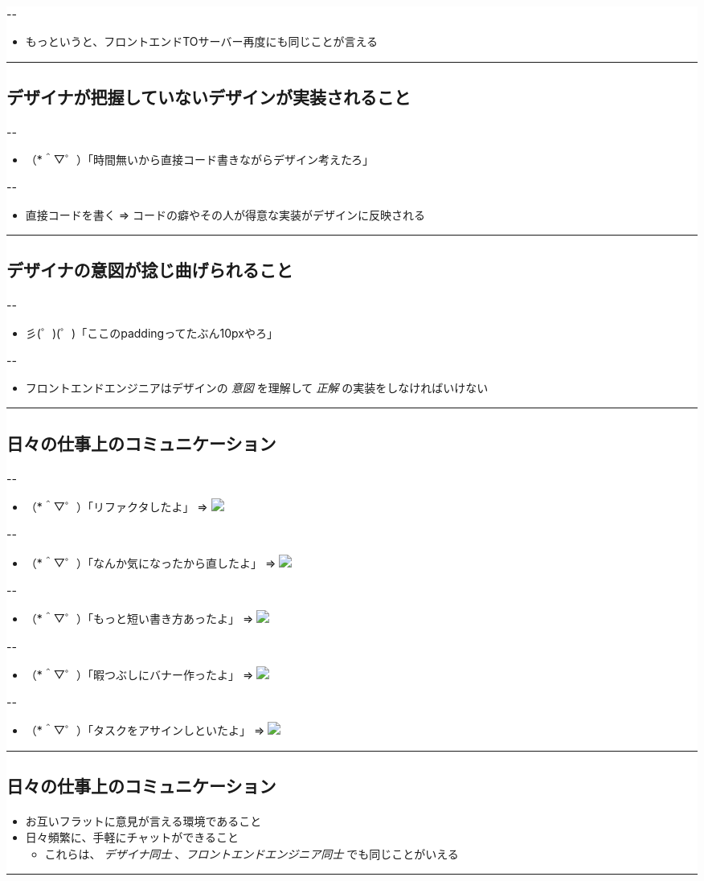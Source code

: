 --

  - もっというと、フロントエンドTOサーバー再度にも同じことが言える

---

## デザイナが把握していないデザインが実装されること

--

- （\*＾▽゜）「時間無いから直接コード書きながらデザイン考えたろ」

--

  - 直接コードを書く => コードの癖やその人が得意な実装がデザインに反映される

---

## デザイナの意図が捻じ曲げられること

--

- 彡(゜)(゜)「ここのpaddingってたぶん10pxやろ」

--

  - フロントエンドエンジニアはデザインの _意図_ を理解して _正解_ の実装をしなければいけない

---

## 日々の仕事上のコミュニケーション

--

- （\*＾▽゜）「リファクタしたよ」 => ![](./images/+1.png)

--

- （\*＾▽゜）「なんか気になったから直したよ」 => ![](./images/+1.png)

--

- （\*＾▽゜）「もっと短い書き方あったよ」 => ![](./images/+1.png)

--

- （\*＾▽゜）「暇つぶしにバナー作ったよ」 => ![](./images/+1.png)

--

- （\*＾▽゜）「タスクをアサインしといたよ」 => ![](./images/neutral.png)

---

## 日々の仕事上のコミュニケーション

- お互いフラットに意見が言える環境であること
- 日々頻繁に、手軽にチャットができること
  - これらは、 _デザイナ同士_ 、_フロントエンドエンジニア同士_ でも同じことがいえる

---